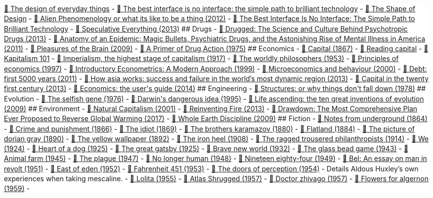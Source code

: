 [📕 The design of everyday things](https://www.goodreads.com/book/show/840.The_Design_of_Everyday_Things) - [📕 The best interface is no interface: the simple path to brilliant technology](https://www.goodreads.com/book/show/22758923-the-best-interface-is-no-interface) - [📖 The Shape of Design](https://shapeofdesignbook.com) - [📕 Alien Phenomenology or what its like to be a thing (2012)](https://www.amazon.com/Alien-Phenomenology-What-Thing-Posthumanities/dp/0816678987) - [📕 The Best Interface Is No Interface: The Simple Path to Brilliant Technology](http://www.nointerface.com/book/) - [📕 Speculative Everything (2013)](https://www.amazon.com/Speculative-Everything-Design-Fiction-Dreaming/dp/0262019841)  ## Drugs  - [📕 Drugged: The Science and Culture Behind Psychotropic Drugs (2013)](https://www.goodreads.com/book/show/17847528-drugged) - [📕 Anatomy of an Epidemic: Magic Bullets, Psychiatric Drugs, and the Astonishing Rise of Mental Illness in America (2011)](https://www.goodreads.com/book/show/9932847-anatomy-of-an-epidemic) - [📕 Pleasures of the Brain (2009)](https://www.goodreads.com/book/show/6777669-pleasures-of-the-brain) - [📕 A Primer of Drug Action (1975)](https://www.goodreads.com/book/show/1134902.A_Primer_of_Drug_Action)  ## Economics  - [📕 Capital (1867)](https://www.goodreads.com/book/show/325785.Capital_Vol_1) - [📕 Reading capital](http://davidharvey.org/reading-capital/) - [📖 Kapitalism 101](https://kapitalism101.wordpress.com/) - [📕 Imperialism, the highest stage of capitalism (1917)](https://www.goodreads.com/book/show/179609.Imperialism) - [📕 The worldly philosophers (1953)](https://www.goodreads.com/book/show/82120.The_Worldly_Philosophers) - [📕 Principles of economics (1997)](https://www.goodreads.com/book/show/1753460.Principles_of_Economics) - [📕 Introductory Econometrics: A Modern Approach (1999)](https://www.goodreads.com/book/show/390475.Introductory_Econometrics) - [📕 Microeconomics and behaviour (2000)](https://www.goodreads.com/book/show/5986495-microeconomics-and-behavior) - [📕 Debt: first 5000 years (2011)](https://www.goodreads.com/book/show/6617037-debt) - [📕 How asia works: success and failure in the world’s most dynamic region (2013)](https://www.goodreads.com/book/show/16144575-how-asia-works) - [📕 Capital in the twenty first century (2013)](https://www.goodreads.com/book/show/18736925-capital-in-the-twenty-first-century) - [📕 Economics: the user's guide (2014)](https://www.goodreads.com/book/show/20613671-economics)  ## Engineering  - [📕 Structures: or why things don't fall down (1978)](https://www.goodreads.com/book/show/245344.Structures)  ## Evolution  - [📕 The selfish gene (1976)](https://www.goodreads.com/book/show/61535.The_Selfish_Gene) - [📕 Darwin's dangerous idea (1995)](https://www.goodreads.com/book/show/2068.Darwin_s_Dangerous_Idea) - [📕 Life ascending: the ten great inventions of evolution (2009)](https://www.goodreads.com/book/show/6429264-life-ascending)  ## Environment  - [📕 Natural Capitalism (2001)](https://www.goodreads.com/book/show/24298924-natural-capitalism) - [📕 Reinventing Fire (2013)](https://www.goodreads.com/book/show/12742309-reinventing-fire) - [📕 Drawdown: The Most Comprehensive Plan Ever Proposed to Reverse Global Warming (2017)](https://www.drawdown.org/) - [📕 Whole Earth Discipline (2009)](https://www.amazon.com/Whole-Earth-Discipline-Ecopragmatist-Manifesto/dp/0670021210)  ## Fiction  - [📕 Notes from underground (1864)](https://www.goodreads.com/book/show/17876.Notes_from_Underground_White_Nights_The_Dream_of_a_Ridiculous_Man_and_Selections_from_The_House_of_the_Dead) - [📕 Crime and punishment (1866)](https://www.goodreads.com/book/show/7144.Crime_and_Punishment) - [📕 The idiot (1869)](https://www.goodreads.com/book/show/12505.The_Idiot) - [📕 The brothers karamazov (1880)](https://www.goodreads.com/book/show/4934.The_Brothers_Karamazov) - [📕 Flatland (1884)](https://www.goodreads.com/book/show/433567.Flatland) - [📕 The picture of dorian gray (1890)](https://www.goodreads.com/book/show/5297.The_Picture_of_Dorian_Gray) - [📕 The yellow wallpaper (1892)](https://www.goodreads.com/book/show/286957.The_Yellow_Wall_Paper) - [📕 The iron heel (1908)](https://www.goodreads.com/book/show/929783.The_Iron_Heel) - [📕 The ragged trousered philanthropists (1914)](https://www.goodreads.com/book/show/921359.The_Ragged_Trousered_Philanthropists) - [📕 We (1924)](https://www.goodreads.com/book/show/76171.We) - [📕 Heart of a dog (1925)](https://www.goodreads.com/book/show/113205.Heart_of_a_Dog) - [📕 The great gatsby (1925)](https://www.goodreads.com/book/show/4671.The_Great_Gatsby) - [📕 Brave new world (1932)](https://www.goodreads.com/book/show/5129.Brave_New_World) - [📕 The glass bead game (1943)](https://www.goodreads.com/book/show/16634.The_Glass_Bead_Game) - [📕 Animal farm (1945)](https://www.goodreads.com/book/show/7613.Animal_Farm) - [📕 The plague (1947)](https://www.goodreads.com/book/show/11989.The_Plague) - [📕 No longer human (1948)](http://en.wikipedia.org/wiki/No_Longer_Human) - [📕 Nineteen eighty-four (1949)](https://www.goodreads.com/book/show/5470.1984) - [📕 Bel: An essay on man in revolt (1951)](https://www.goodreads.com/book/show/11990.The_Rebel) - [📕 East of eden (1952)](https://www.goodreads.com/book/show/4406.East_of_Eden) - [📕 Fahrenheit 451 (1953)](https://www.goodreads.com/book/show/17470674-fahrenheit-451) - [📕 The doors of perception (1954)](https://www.goodreads.com/book/show/3188964-the-doors-of-perception) - Details Aldous Huxley’s own experiences when taking mescaline. - [📕 Lolita (1955)](https://www.goodreads.com/book/show/7604.Lolita) - [📕 Atlas Shrugged (1957)](https://www.goodreads.com/book/show/662.Atlas_Shrugged?ac=1&from_search=true&qid=SF9r0WrtNA&rank=1) - [📕 Doctor zhivago (1957)](https://www.goodreads.com/book/show/130440.Doctor_Zhivago) - [📕 Flowers for algernon (1959)](https://my.mindnode.com/HnYCLfb3q3xZCVswbafBfoMeDKngVCT1jaa8vYyh) -